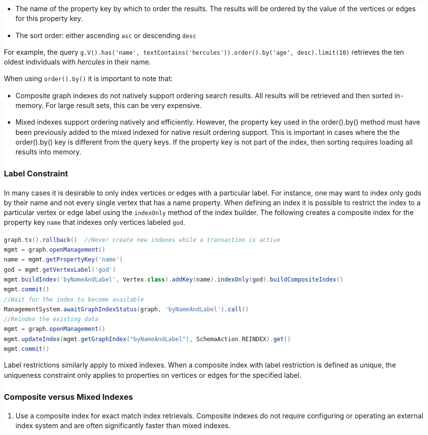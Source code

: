 -   The name of the property key by which to order the results. The
    results will be ordered by the value of the vertices or edges for
    this property key.

-   The sort order: either ascending `asc` or descending `desc`

For example, the query
`g.V().has('name', textContains('hercules')).order().by('age', desc).limit(10)`
retrieves the ten oldest individuals with *hercules* in their name.

When using `order().by()` it is important to note that:

-   Composite graph indexes do not natively support ordering search
    results. All results will be retrieved and then sorted in-memory.
    For large result sets, this can be very expensive.

-   Mixed indexes support ordering natively and efficiently. However,
    the property key used in the order().by() method must have been
    previously added to the mixed indexed for native result ordering
    support. This is important in cases where the the order().by() key
    is different from the query keys. If the property key is not part of
    the index, then sorting requires loading all results into memory.

### Label Constraint

In many cases it is desirable to only index vertices or edges with a
particular label. For instance, one may want to index only gods by their
name and not every single vertex that has a name property. When defining
an index it is possible to restrict the index to a particular vertex or
edge label using the `indexOnly` method of the index builder. The
following creates a composite index for the property key `name` that
indexes only vertices labeled `god`.
```groovy
graph.tx().rollback()  //Never create new indexes while a transaction is active
mgmt = graph.openManagement()
name = mgmt.getPropertyKey('name')
god = mgmt.getVertexLabel('god')
mgmt.buildIndex('byNameAndLabel', Vertex.class).addKey(name).indexOnly(god).buildCompositeIndex()
mgmt.commit()
//Wait for the index to become available
ManagementSystem.awaitGraphIndexStatus(graph, 'byNameAndLabel').call()
//Reindex the existing data
mgmt = graph.openManagement()
mgmt.updateIndex(mgmt.getGraphIndex("byNameAndLabel"), SchemaAction.REINDEX).get()
mgmt.commit()
```

Label restrictions similarly apply to mixed indexes. When a composite
index with label restriction is defined as unique, the uniqueness
constraint only applies to properties on vertices or edges for the
specified label.

### Composite versus Mixed Indexes

1.  Use a composite index for exact match index retrievals. Composite
    indexes do not require configuring or operating an external index
    system and are often significantly faster than mixed indexes.
